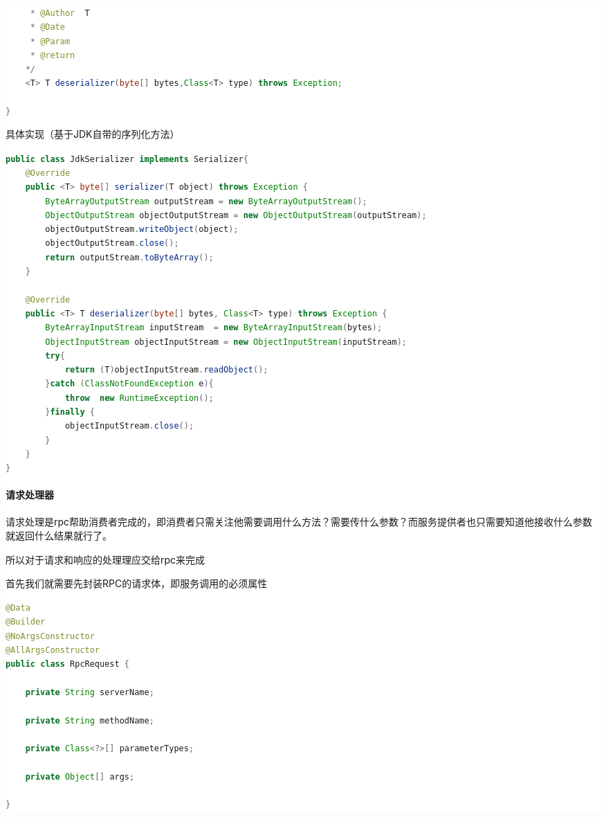 ```java 
     * @Author  T
     * @Date
     * @Param
     * @return
    */
    <T> T deserializer(byte[] bytes,Class<T> type) throws Exception;

}
```


具体实现（基于JDK自带的序列化方法）

```java 
public class JdkSerializer implements Serializer{
    @Override
    public <T> byte[] serializer(T object) throws Exception {
        ByteArrayOutputStream outputStream = new ByteArrayOutputStream();
        ObjectOutputStream objectOutputStream = new ObjectOutputStream(outputStream);
        objectOutputStream.writeObject(object);
        objectOutputStream.close();
        return outputStream.toByteArray();
    }

    @Override
    public <T> T deserializer(byte[] bytes, Class<T> type) throws Exception {
        ByteArrayInputStream inputStream  = new ByteArrayInputStream(bytes);
        ObjectInputStream objectInputStream = new ObjectInputStream(inputStream);
        try{
            return (T)objectInputStream.readObject();
        }catch (ClassNotFoundException e){
            throw  new RuntimeException();
        }finally {
            objectInputStream.close();
        }
    }
}

```


#### 请求处理器

请求处理是rpc帮助消费者完成的，即消费者只需关注他需要调用什么方法？需要传什么参数？而服务提供者也只需要知道他接收什么参数就返回什么结果就行了。

所以对于请求和响应的处理理应交给rpc来完成

首先我们就需要先封装RPC的请求体，即服务调用的必须属性

```java 
@Data
@Builder
@NoArgsConstructor
@AllArgsConstructor
public class RpcRequest {

    private String serverName;

    private String methodName;

    private Class<?>[] parameterTypes;

    private Object[] args;

}

```
